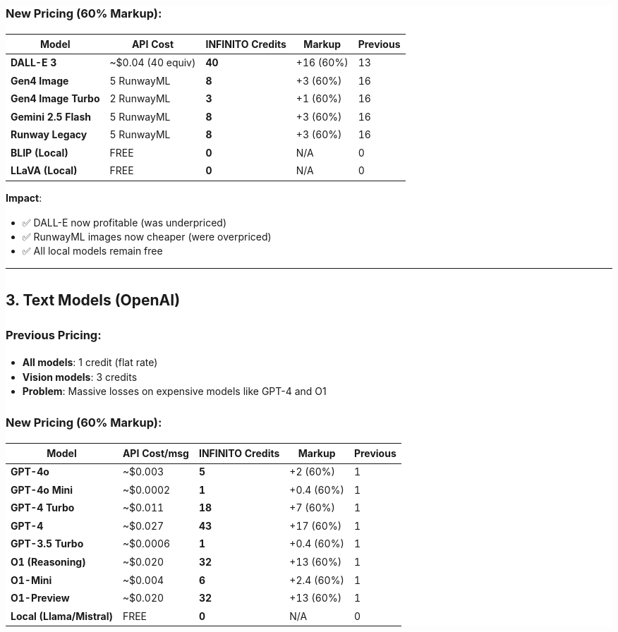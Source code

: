 ### New Pricing (60% Markup):

| Model | API Cost | INFINITO Credits | Markup | Previous |
|-------|----------|------------------|--------|----------|
| **DALL-E 3** | ~$0.04 (40 equiv) | **40** | +16 (60%) | 13 |
| **Gen4 Image** | 5 RunwayML | **8** | +3 (60%) | 16 |
| **Gen4 Image Turbo** | 2 RunwayML | **3** | +1 (60%) | 16 |
| **Gemini 2.5 Flash** | 5 RunwayML | **8** | +3 (60%) | 16 |
| **Runway Legacy** | 5 RunwayML | **8** | +3 (60%) | 16 |
| **BLIP (Local)** | FREE | **0** | N/A | 0 |
| **LLaVA (Local)** | FREE | **0** | N/A | 0 |

**Impact**:
- ✅ DALL-E now profitable (was underpriced)
- ✅ RunwayML images now cheaper (were overpriced)
- ✅ All local models remain free

---

## 3. Text Models (OpenAI)

### Previous Pricing:
- **All models**: 1 credit (flat rate)
- **Vision models**: 3 credits
- **Problem**: Massive losses on expensive models like GPT-4 and O1

### New Pricing (60% Markup):

| Model | API Cost/msg | INFINITO Credits | Markup | Previous |
|-------|--------------|------------------|--------|----------|
| **GPT-4o** | ~$0.003 | **5** | +2 (60%) | 1 |
| **GPT-4o Mini** | ~$0.0002 | **1** | +0.4 (60%) | 1 |
| **GPT-4 Turbo** | ~$0.011 | **18** | +7 (60%) | 1 |
| **GPT-4** | ~$0.027 | **43** | +17 (60%) | 1 |
| **GPT-3.5 Turbo** | ~$0.0006 | **1** | +0.4 (60%) | 1 |
| **O1 (Reasoning)** | ~$0.020 | **32** | +13 (60%) | 1 |
| **O1-Mini** | ~$0.004 | **6** | +2.4 (60%) | 1 |
| **O1-Preview** | ~$0.020 | **32** | +13 (60%) | 1 |
| **Local (Llama/Mistral)** | FREE | **0** | N/A | 0 |
